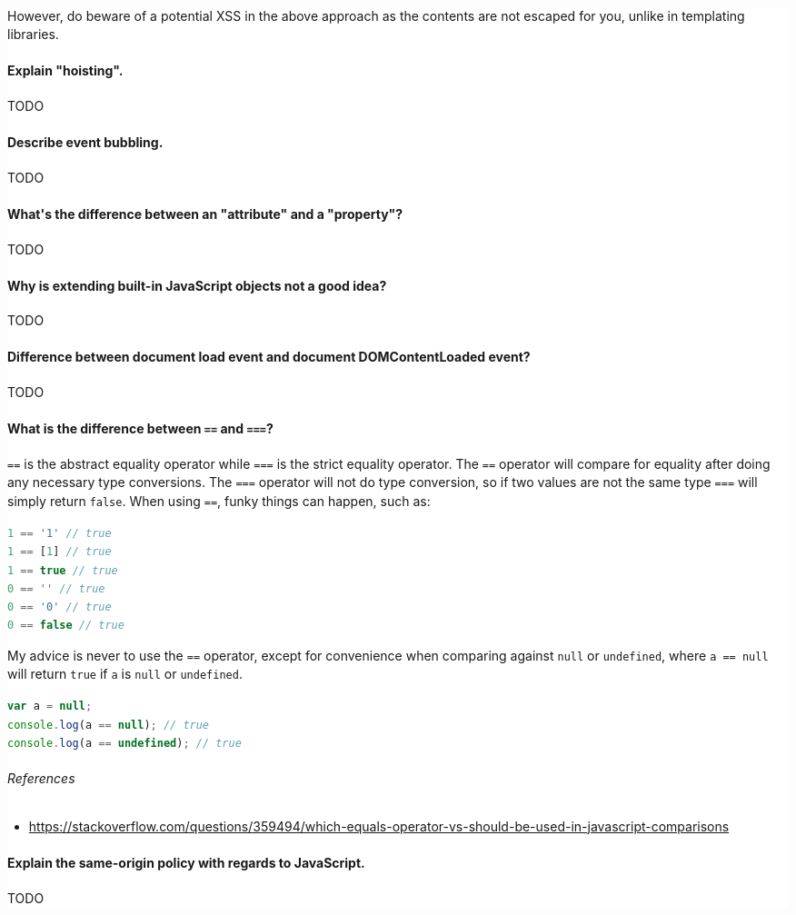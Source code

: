 However, do beware of a potential XSS in the above approach as the contents are not escaped for you, unlike in templating libraries.

#### Explain "hoisting".
TODO

#### Describe event bubbling.
TODO

#### What's the difference between an "attribute" and a "property"?
TODO

#### Why is extending built-in JavaScript objects not a good idea?
TODO

#### Difference between document load event and document DOMContentLoaded event?
TODO

#### What is the difference between `==` and `===`?

`==` is the abstract equality operator while `===` is the strict equality operator. The `==` operator will compare for equality after doing any necessary type conversions. The `===` operator will not do type conversion, so if two values are not the same type `===` will simply return `false`. When using `==`, funky things can happen, such as:

```js
1 == '1' // true
1 == [1] // true
1 == true // true
0 == '' // true
0 == '0' // true
0 == false // true
```

My advice is never to use the `==` operator, except for convenience when comparing against `null` or `undefined`, where `a == null` will return `true` if `a` is `null` or `undefined`.

```js
var a = null;
console.log(a == null); // true
console.log(a == undefined); // true
```

###### References

- https://stackoverflow.com/questions/359494/which-equals-operator-vs-should-be-used-in-javascript-comparisons

#### Explain the same-origin policy with regards to JavaScript.
TODO
